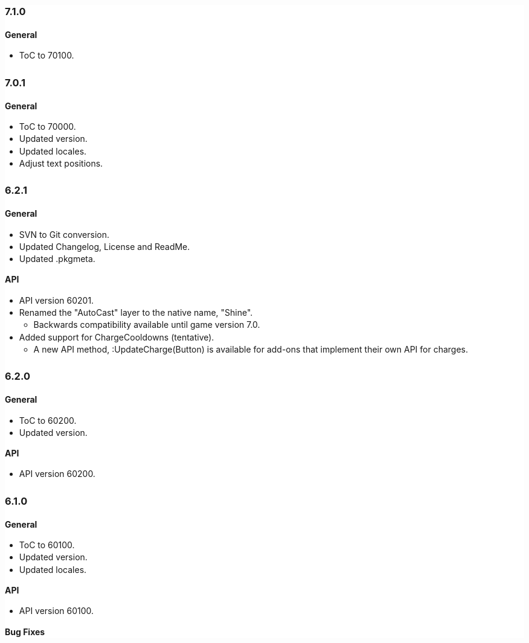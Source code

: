 ### 7.1.0 ###

**General**

  - ToC to 70100.

### 7.0.1 ###

**General**

  - ToC to 70000.
  - Updated version.
  - Updated locales.
  - Adjust text positions.

### 6.2.1 ###

**General**

  - SVN to Git conversion.
  - Updated Changelog, License and ReadMe.
  - Updated .pkgmeta.
 
**API**

  - API version 60201.
  - Renamed the "AutoCast" layer to the native name, "Shine".
      - Backwards compatibility available until game version 7.0.
  - Added support for ChargeCooldowns (tentative).
	  - A new API method, :UpdateCharge(Button) is available for add-ons that implement their own API for charges.

### 6.2.0 ###

**General**

  - ToC to 60200.
  - Updated version.

**API**

  - API version 60200.

### 6.1.0 ###

**General**

  - ToC to 60100.
  - Updated version.
  - Updated locales.

**API**

  - API version 60100.

**Bug Fixes**

